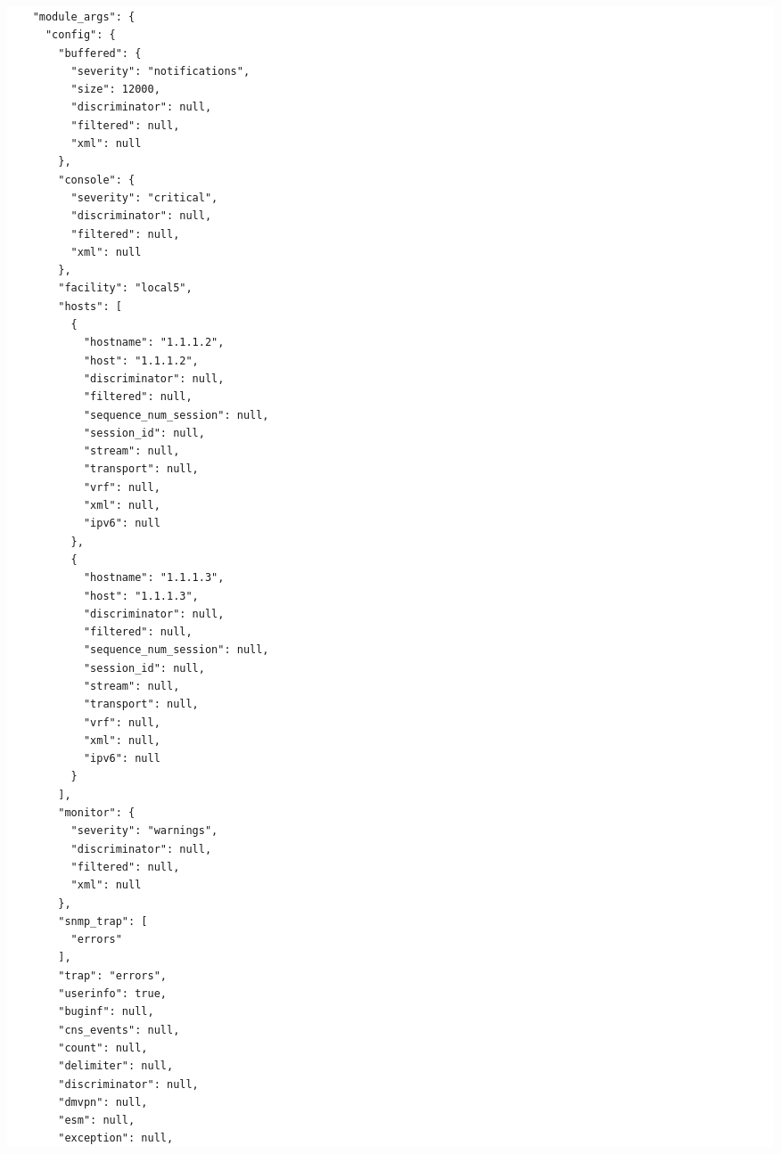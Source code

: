 ~~~
    "module_args": {
      "config": {
        "buffered": {
          "severity": "notifications",
          "size": 12000,
          "discriminator": null,
          "filtered": null,
          "xml": null
        },
        "console": {
          "severity": "critical",
          "discriminator": null,
          "filtered": null,
          "xml": null
        },
        "facility": "local5",
        "hosts": [
          {
            "hostname": "1.1.1.2",
            "host": "1.1.1.2",
            "discriminator": null,
            "filtered": null,
            "sequence_num_session": null,
            "session_id": null,
            "stream": null,
            "transport": null,
            "vrf": null,
            "xml": null,
            "ipv6": null
          },
          {
            "hostname": "1.1.1.3",
            "host": "1.1.1.3",
            "discriminator": null,
            "filtered": null,
            "sequence_num_session": null,
            "session_id": null,
            "stream": null,
            "transport": null,
            "vrf": null,
            "xml": null,
            "ipv6": null
          }
        ],
        "monitor": {
          "severity": "warnings",
          "discriminator": null,
          "filtered": null,
          "xml": null
        },
        "snmp_trap": [
          "errors"
        ],
        "trap": "errors",
        "userinfo": true,
        "buginf": null,
        "cns_events": null,
        "count": null,
        "delimiter": null,
        "discriminator": null,
        "dmvpn": null,
        "esm": null,
        "exception": null,
~~~